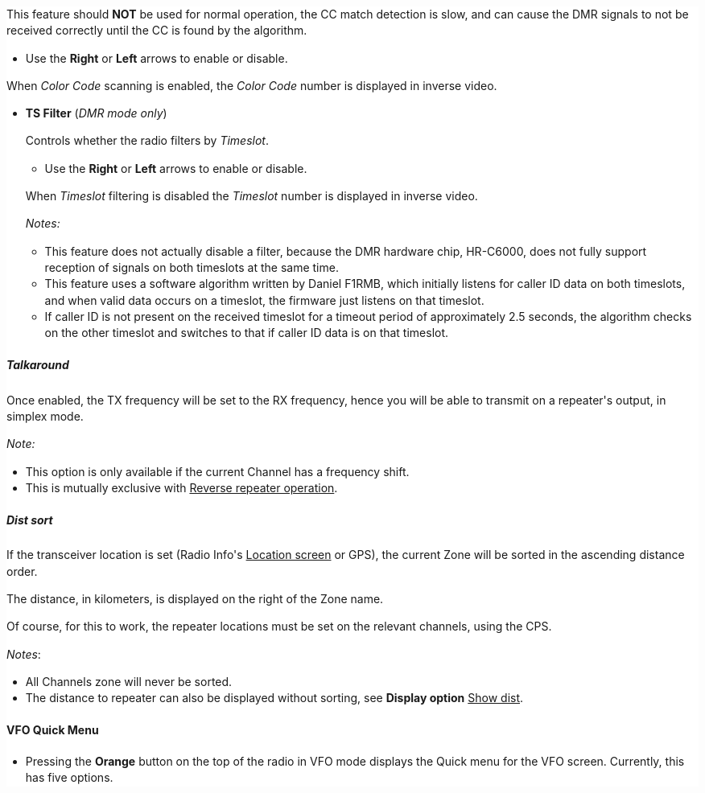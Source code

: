   This feature should **NOT** be used for normal operation, the CC match detection is slow, and can cause the DMR signals to not be received correctly until the CC is found by the algorithm.

  - Use the **Right** or **Left** arrows to enable or disable.

  When *Color Code* scanning is enabled, the *Color Code* number is displayed in inverse video.

- **TS Filter** (*DMR mode only*)

  Controls whether the radio filters by *Timeslot*.

  - Use the **Right** or **Left** arrows to enable or disable.

  When *Timeslot* filtering is disabled the *Timeslot* number is displayed in inverse video.

  *Notes:*
  
  - This feature does not actually disable a filter, because the DMR hardware chip, HR-C6000, does not fully support reception of signals on both timeslots at the same time.
  - This feature uses a software algorithm written by Daniel F1RMB, which initially listens for caller ID data on both timeslots, and when valid data occurs on a timeslot, the firmware just listens on that timeslot.
  - If caller ID is not present on the received timeslot for a timeout period of approximately 2.5 seconds, the algorithm checks on the other timeslot and switches to that if caller ID data is on that timeslot.


##### Talkaround

Once enabled, the TX frequency will be set to the RX frequency, hence you will be able to transmit on a repeater's output, in simplex mode.

*Note:*

- This option is only available if the current Channel has a frequency shift.
- This is mutually exclusive with [Reverse repeater operation](#reverse-repeater-operation).

##### Dist sort

If the transceiver location is set (Radio Info's [Location screen](#location-screen) or GPS), the current Zone will be sorted in the ascending distance order.

The distance, in kilometers, is displayed on the right of the Zone name.

Of course, for this to work, the repeater locations must be set on the relevant channels, using the CPS.

*Notes*:

- All Channels zone will never be sorted.
- The distance to repeater can also be displayed without sorting, see **Display option** [Show dist](#show-distance).


<div style="page-break-after: always; break-after: page;"></div>

#### VFO Quick Menu

- Pressing the **Orange** button on the top of the radio in VFO mode displays the Quick menu for the VFO screen. Currently, this has five options.
